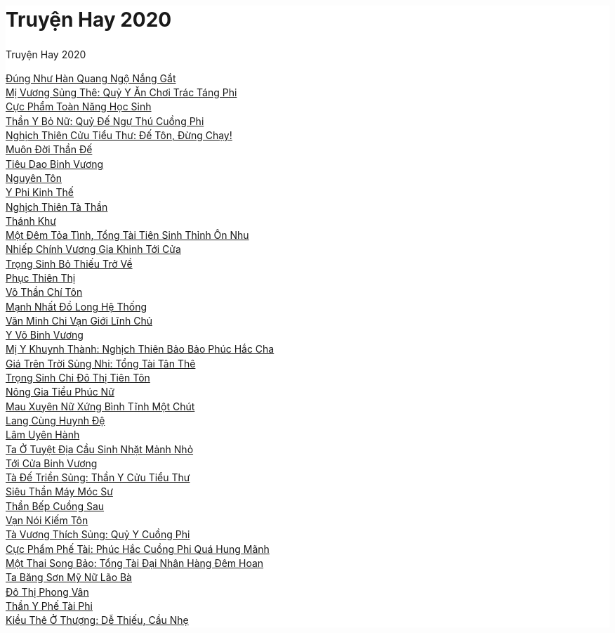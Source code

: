 <h1>Truyện Hay 2020</h1><p>Truyện Hay 2020</p><a href="https://github.com/nownovels/wikidich/tree/master/truyenhay/41174" title="Đúng Như Hàn Quang Ngộ Nắng Gắt">Đúng Như Hàn Quang Ngộ Nắng Gắt</a><br/><a href="https://github.com/nownovels/wikidich/tree/master/truyenhay/35557" title="Mị Vương Sủng Thê: Quỷ Y Ăn Chơi Trác Táng Phi">Mị Vương Sủng Thê: Quỷ Y Ăn Chơi Trác Táng Phi</a><br/><a href="https://github.com/nownovels/wikidich/tree/master/truyenhay/35323" title="Cực Phẩm Toàn Năng Học Sinh">Cực Phẩm Toàn Năng Học Sinh</a><br/><a href="https://github.com/nownovels/wikidich/tree/master/truyenhay/35805" title="Thần Y Bỏ Nữ: Quỷ Đế Ngự Thú Cuồng Phi">Thần Y Bỏ Nữ: Quỷ Đế Ngự Thú Cuồng Phi</a><br/><a href="https://github.com/nownovels/wikidich/tree/master/truyenhay/35267" title="Nghịch Thiên Cửu Tiểu Thư: Đế Tôn, Đừng Chạy!">Nghịch Thiên Cửu Tiểu Thư: Đế Tôn, Đừng Chạy!</a><br/><a href="https://github.com/nownovels/wikidich/tree/master/truyenhay/35220" title="Muôn Đời Thần Đế">Muôn Đời Thần Đế</a><br/><a href="https://github.com/nownovels/wikidich/tree/master/truyenhay/35209" title="Tiêu Dao Binh Vương">Tiêu Dao Binh Vương</a><br/><a href="https://github.com/nownovels/wikidich/tree/master/truyenhay/36414" title="Nguyên Tôn">Nguyên Tôn</a><br/><a href="https://github.com/nownovels/wikidich/tree/master/truyenhay/35556" title="Y Phi Kinh Thế">Y Phi Kinh Thế</a><br/><a href="https://github.com/nownovels/wikidich/tree/master/truyenhay/36461" title="Nghịch Thiên Tà Thần">Nghịch Thiên Tà Thần</a><br/><a href="https://github.com/nownovels/wikidich/tree/master/truyenhay/35274" title="Thánh Khư">Thánh Khư</a><br/><a href="https://github.com/nownovels/wikidich/tree/master/truyenhay/36602" title="Một Đêm Tỏa Tình, Tổng Tài Tiên Sinh Thỉnh Ôn Nhu">Một Đêm Tỏa Tình, Tổng Tài Tiên Sinh Thỉnh Ôn Nhu</a><br/><a href="https://github.com/nownovels/wikidich/tree/master/truyenhay/36561" title="Nhiếp Chính Vương Gia Khinh Tới Cửa">Nhiếp Chính Vương Gia Khinh Tới Cửa</a><br/><a href="https://github.com/nownovels/wikidich/tree/master/truyenhay/35322" title="Trọng Sinh Bỏ Thiếu Trở Về">Trọng Sinh Bỏ Thiếu Trở Về</a><br/><a href="https://github.com/nownovels/wikidich/tree/master/truyenhay/35006" title="Phục Thiên Thị">Phục Thiên Thị</a><br/><a href="https://github.com/nownovels/wikidich/tree/master/truyenhay/36689" title="Võ Thần Chí Tôn">Võ Thần Chí Tôn</a><br/><a href="https://github.com/nownovels/wikidich/tree/master/truyenhay/35528" title="Mạnh Nhất Đồ Long Hệ Thống">Mạnh Nhất Đồ Long Hệ Thống</a><br/><a href="https://github.com/nownovels/wikidich/tree/master/truyenhay/35073" title="Văn Minh Chi Vạn Giới Lĩnh Chủ">Văn Minh Chi Vạn Giới Lĩnh Chủ</a><br/><a href="https://github.com/nownovels/wikidich/tree/master/truyenhay/36379" title="Y Võ Binh Vương">Y Võ Binh Vương</a><br/><a href="https://github.com/nownovels/wikidich/tree/master/truyenhay/38682" title="Mị Y Khuynh Thành: Nghịch Thiên Bảo Bảo Phúc Hắc Cha">Mị Y Khuynh Thành: Nghịch Thiên Bảo Bảo Phúc Hắc Cha</a><br/><a href="https://github.com/nownovels/wikidich/tree/master/truyenhay/36314" title="Giá Trên Trời Sủng Nhi: Tổng Tài Tân Thê">Giá Trên Trời Sủng Nhi: Tổng Tài Tân Thê</a><br/><a href="https://github.com/nownovels/wikidich/tree/master/truyenhay/36244" title="Trọng Sinh Chi Đô Thị Tiên Tôn">Trọng Sinh Chi Đô Thị Tiên Tôn</a><br/><a href="https://github.com/nownovels/wikidich/tree/master/truyenhay/35434" title="Nông Gia Tiểu Phúc Nữ">Nông Gia Tiểu Phúc Nữ</a><br/><a href="https://github.com/nownovels/wikidich/tree/master/truyenhay/34996" title="Mau Xuyên Nữ Xứng Bình Tĩnh Một Chút">Mau Xuyên Nữ Xứng Bình Tĩnh Một Chút</a><br/><a href="https://github.com/nownovels/wikidich/tree/master/truyenhay/35415" title="Lang Cùng Huynh Đệ">Lang Cùng Huynh Đệ</a><br/><a href="https://github.com/nownovels/wikidich/tree/master/truyenhay/35374" title="Lâm Uyên Hành">Lâm Uyên Hành</a><br/><a href="https://github.com/nownovels/wikidich/tree/master/truyenhay/35061" title="Ta Ở Tuyệt Địa Cầu Sinh Nhặt Mảnh Nhỏ">Ta Ở Tuyệt Địa Cầu Sinh Nhặt Mảnh Nhỏ</a><br/><a href="https://github.com/nownovels/wikidich/tree/master/truyenhay/36104" title="Tới Cửa Binh Vương">Tới Cửa Binh Vương</a><br/><a href="https://github.com/nownovels/wikidich/tree/master/truyenhay/35512" title="Tà Đế Triền Sủng: Thần Y Cửu Tiểu Thư">Tà Đế Triền Sủng: Thần Y Cửu Tiểu Thư</a><br/><a href="https://github.com/nownovels/wikidich/tree/master/truyenhay/35450" title="Siêu Thần Máy Móc Sư">Siêu Thần Máy Móc Sư</a><br/><a href="https://github.com/nownovels/wikidich/tree/master/truyenhay/35984" title="Thần Bếp Cuồng Sau">Thần Bếp Cuồng Sau</a><br/><a href="https://github.com/nownovels/wikidich/tree/master/truyenhay/35429" title="Vạn Nói Kiếm Tôn">Vạn Nói Kiếm Tôn</a><br/><a href="https://github.com/nownovels/wikidich/tree/master/truyenhay/35782" title="Tà Vương Thích Sủng: Quỷ Y Cuồng Phi">Tà Vương Thích Sủng: Quỷ Y Cuồng Phi</a><br/><a href="https://github.com/nownovels/wikidich/tree/master/truyenhay/37042" title="Cực Phẩm Phế Tài: Phúc Hắc Cuồng Phi Quá Hung Mãnh">Cực Phẩm Phế Tài: Phúc Hắc Cuồng Phi Quá Hung Mãnh</a><br/><a href="https://github.com/nownovels/wikidich/tree/master/truyenhay/36368" title="Một Thai Song Bảo: Tổng Tài Đại Nhân Hàng Đêm Hoan">Một Thai Song Bảo: Tổng Tài Đại Nhân Hàng Đêm Hoan</a><br/><a href="https://github.com/nownovels/wikidich/tree/master/truyenhay/35635" title="Ta Băng Sơn Mỹ Nữ Lão Bà">Ta Băng Sơn Mỹ Nữ Lão Bà</a><br/><a href="https://github.com/nownovels/wikidich/tree/master/truyenhay/36469" title="Đô Thị Phong Vân">Đô Thị Phong Vân</a><br/><a href="https://github.com/nownovels/wikidich/tree/master/truyenhay/41141" title="Thần Y Phế Tài Phi">Thần Y Phế Tài Phi</a><br/><a href="https://github.com/nownovels/wikidich/tree/master/truyenhay/38754" title="Kiều Thê Ở Thượng: Dễ Thiếu, Cầu Nhẹ Sủng!">Kiều Thê Ở Thượng: Dễ Thiếu, Cầu Nhẹ